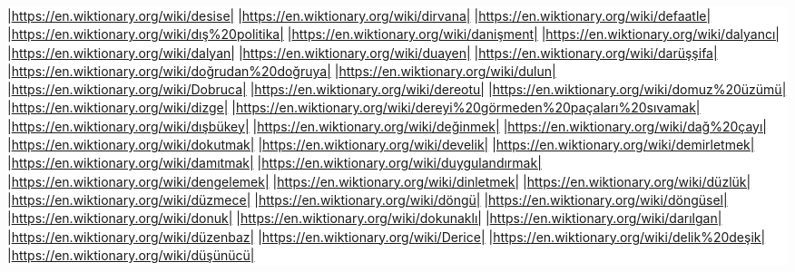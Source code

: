 |https://en.wiktionary.org/wiki/desise|
|https://en.wiktionary.org/wiki/dirvana|
|https://en.wiktionary.org/wiki/defaatle|
|https://en.wiktionary.org/wiki/dış%20politika|
|https://en.wiktionary.org/wiki/danişment|
|https://en.wiktionary.org/wiki/dalyancı|
|https://en.wiktionary.org/wiki/dalyan|
|https://en.wiktionary.org/wiki/duayen|
|https://en.wiktionary.org/wiki/darüşşifa|
|https://en.wiktionary.org/wiki/doğrudan%20doğruya|
|https://en.wiktionary.org/wiki/dulun|
|https://en.wiktionary.org/wiki/Dobruca|
|https://en.wiktionary.org/wiki/dereotu|
|https://en.wiktionary.org/wiki/domuz%20üzümü|
|https://en.wiktionary.org/wiki/dizge|
|https://en.wiktionary.org/wiki/dereyi%20görmeden%20paçaları%20sıvamak|
|https://en.wiktionary.org/wiki/dışbükey|
|https://en.wiktionary.org/wiki/değinmek|
|https://en.wiktionary.org/wiki/dağ%20çayı|
|https://en.wiktionary.org/wiki/dokutmak|
|https://en.wiktionary.org/wiki/develik|
|https://en.wiktionary.org/wiki/demirletmek|
|https://en.wiktionary.org/wiki/damıtmak|
|https://en.wiktionary.org/wiki/duygulandırmak|
|https://en.wiktionary.org/wiki/dengelemek|
|https://en.wiktionary.org/wiki/dinletmek|
|https://en.wiktionary.org/wiki/düzlük|
|https://en.wiktionary.org/wiki/düzmece|
|https://en.wiktionary.org/wiki/döngü|
|https://en.wiktionary.org/wiki/döngüsel|
|https://en.wiktionary.org/wiki/donuk|
|https://en.wiktionary.org/wiki/dokunaklı|
|https://en.wiktionary.org/wiki/darılgan|
|https://en.wiktionary.org/wiki/düzenbaz|
|https://en.wiktionary.org/wiki/Derice|
|https://en.wiktionary.org/wiki/delik%20deşik|
|https://en.wiktionary.org/wiki/düşünücü|